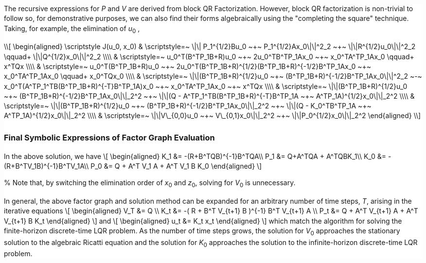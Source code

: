 The recursive expressions for $P$ and $V$ are derived from block QR Factorization.
However, block QR factorization is non-trivial to follow so, for demonstrative purposes, we can also
find their forms algebraically using the "completing the square" technique.  Taking, for example,
the elimination of $u_0$ ,

<div style="overflow:auto" markdown="1">
\\[ \begin{aligned} \scriptstyle 
    J(u_0, x_0) & \scriptstyle=~ \|\| P_1^{1/2}Bu_0 ~+~ P_1^{1/2}Ax_0\|\|^2_2 ~+~ \|\|R^{1/2}u_0\|\|^2_2 \qquad+ \|\|Q^{1/2}x_0\|\|^2_2 \\\\ 
        & \scriptstyle=~ u_0^T(B^TP_1B+R)u_0 ~+~ 2u_0^TB^TP_1Ax_0 ~+~ x_0^TA^TP_1Ax_0 \qquad+ x^TQx \\\\ 
        & \scriptstyle=~ u_0^T(B^TP_1B+R)u_0 ~+~ 2u_0^T(B^TP_1B+R)^{1/2}(B^TP_1B+R)^{-1/2}B^TP_1Ax_0 ~+~ x_0^TA^TP_1Ax_0 \qquad+ x_0^TQx_0 \\\\ 
        & \scriptstyle=~ \|\|(B^TP_1B+R)^{1/2}u_0 ~+~ (B^TP_1B+R)^{-1/2}B^TP_1Ax_0\|\|^2_2 ~-~ x_0^T(A^TP_1^TB(B^TP_1B+R)^{-T}B^TP_1A)x_0 ~+~ x_0^TA^TP_1Ax_0 ~+~ x^TQx  \\\\ 
        & \scriptstyle=~ \|\|(B^TP_1B+R)^{1/2}u_0 ~+~ (B^TP_1B+R)^{-1/2}B^TP_1Ax_0\|\|_2^2 ~+~ \|\|(Q - A^TP_1^TB(B^TP_1B+R)^{-T}B^TP_1A ~+~ A^TP_1A)^{1/2}x_0\|\|_2^2  \\\\ 
        & \scriptstyle=~ \|\|(B^TP_1B+R)^{1/2}u_0 ~+~ (B^TP_1B+R)^{-1/2}B^TP_1Ax_0\|\|_2^2 ~+~ \|\|(Q - K_0^TB^TP_1A ~+~ A^TP_1A)^{1/2}x_0\|\|_2^2 \\\\ 
        & \scriptstyle=~ \|\|V\_{0,0}u_0 ~+~ V\_{0,1}x_0\|\|_2^2 ~+~ \|\|P_0^{1/2}x_0\|\|_2^2 
\end{aligned} \\]
</div>



### Final Symbolic Expressions of Factor Graph Evaluation
In the above solution, we have
\\[ \begin{aligned} 
K_1 &= -(R+B^TQB)^{-1}B^TQA\\\\ 
P_1 &= Q+A^TQA + A^TQBK_1\\\\ 
K_0 &= -(R+B^TV_1B)^{-1}B^TV_1A\\\\ 
P_0 &= Q + A^T V_1 A + A^T V_1 B K_0
\end{aligned} \\]

% Note that, by switching the elimination order of $x_0$ and $z_0$, solving for $V_0$ is unnecessary.

In general, the above factor graph and solution method can be expanded for an arbitrary number of time steps, $T$, arising in the iterative equations
\\[ \begin{aligned} 
    V_T &= Q \\\\ 
    K_t &= -( R + B^T V_{t+1} B )^{-1} B^T V_{t+1} A \\\\ 
    P_t &= Q + A^T V_{t+1} A + A^T V_{t+1} B K_t 
\end{aligned} \\]
and
\\[ \begin{aligned} 
    u_t &= K_t x_t
\end{aligned} \\]
which match the algorithm for solving the finite-horizon discrete-time LQR problem.  As the number
of time steps grows, the solution for $V_0$ approaches the stationary solution to the algebraic
Ricatti equation and the solution for $K_0$ approaches the solution to the infinite-horizon
discrete-time LQR problem.
